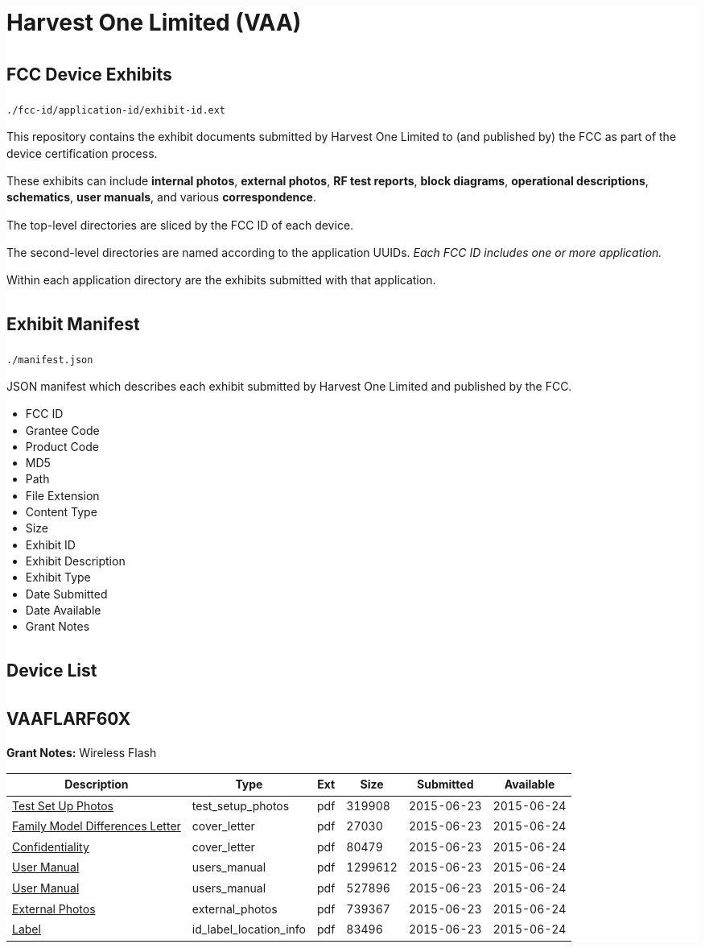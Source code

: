 # Harvest One Limited (VAA)
## FCC Device Exhibits

```
./fcc-id/application-id/exhibit-id.ext
```

This repository contains the exhibit documents submitted by Harvest One Limited to (and published by) the FCC as part of the device certification process.

These exhibits can include **internal photos**, **external photos**, **RF test reports**, **block diagrams**, **operational descriptions**, **schematics**, **user manuals**, and various **correspondence**.

The top-level directories are sliced by the FCC ID of each device.

The second-level directories are named according to the application UUIDs. *Each FCC ID includes one or more application.*

Within each application directory are the exhibits submitted with that application. 

## Exhibit Manifest

```
./manifest.json
```

JSON manifest which describes each exhibit submitted by Harvest One Limited and published by the FCC.

- FCC ID
- Grantee Code
- Product Code
- MD5
- Path
- File Extension
- Content Type
- Size
- Exhibit ID
- Exhibit Description
- Exhibit Type
- Date Submitted
- Date Available
- Grant Notes

## Device List
## VAAFLARF60X
**Grant Notes:** Wireless Flash

| Description | Type | Ext | Size | Submitted | Available |
| ----------- | ---- | --- | ---- | --------- | --------- |
| [Test Set Up Photos](VAAFLARF60X/aa027edd2ac89991b8b99b7c793bd253/2266635.pdf) | test_setup_photos | pdf | 319908 | 2015-06-23 | 2015-06-24 |
| [Family Model Differences Letter](VAAFLARF60X/aa027edd2ac89991b8b99b7c793bd253/2655516.pdf) | cover_letter | pdf | 27030 | 2015-06-23 | 2015-06-24 |
| [Confidentiality](VAAFLARF60X/aa027edd2ac89991b8b99b7c793bd253/2655517.pdf) | cover_letter | pdf | 80479 | 2015-06-23 | 2015-06-24 |
| [User Manual](VAAFLARF60X/aa027edd2ac89991b8b99b7c793bd253/2655527.pdf) | users_manual | pdf | 1299612 | 2015-06-23 | 2015-06-24 |
| [User Manual](VAAFLARF60X/aa027edd2ac89991b8b99b7c793bd253/2655528.pdf) | users_manual | pdf | 527896 | 2015-06-23 | 2015-06-24 |
| [External Photos](VAAFLARF60X/aa027edd2ac89991b8b99b7c793bd253/2266626.pdf) | external_photos | pdf | 739367 | 2015-06-23 | 2015-06-24 |
| [Label](VAAFLARF60X/aa027edd2ac89991b8b99b7c793bd253/2655520.pdf) | id_label_location_info | pdf | 83496 | 2015-06-23 | 2015-06-24 |